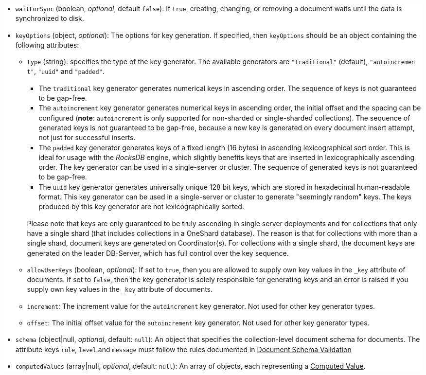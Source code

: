 - `waitForSync` (boolean, _optional_, default `false`): If `true`, creating,
  changing, or removing a document waits until the data is synchronized to disk.

- `keyOptions` (object, _optional_): The options for key generation. If
  specified, then `keyOptions` should be an object containing the
  following attributes:
  - `type` (string): specifies the type of the key generator.
    The available generators are `"traditional"` (default), `"autoincrement"`,
    `"uuid"` and `"padded"`.
    - The `traditional` key generator generates numerical keys in ascending order.
      The sequence of keys is not guaranteed to be gap-free.
    - The `autoincrement` key generator generates numerical keys in ascending order, 
      the initial offset and the spacing can be configured (**note**: 
      `autoincrement` is only supported for non-sharded or 
      single-sharded collections). 
      The sequence of generated keys is not guaranteed to be gap-free, because a new key
      is generated on every document insert attempt, not just for successful
      inserts.
    - The `padded` key generator generates keys of a fixed length (16 bytes) in
      ascending lexicographical sort order. This is ideal for usage with the _RocksDB_
      engine, which slightly benefits keys that are inserted in lexicographically
      ascending order. The key generator can be used in a single-server or cluster.
      The sequence of generated keys is not guaranteed to be gap-free.
    - The `uuid` key generator generates universally unique 128 bit keys, which 
      are stored in hexadecimal human-readable format. This key generator can be used
      in a single-server or cluster to generate "seemingly random" keys. The keys 
      produced by this key generator are not lexicographically sorted.

    Please note that keys are only guaranteed to be truly ascending in single
    server deployments and for collections that only have a single shard (that includes
    collections in a OneShard database).
    The reason is that for collections with more than a single shard, document keys
    are generated on Coordinator(s). For collections with a single shard, the document
    keys are generated on the leader DB-Server, which has full control over the key
    sequence.

  - `allowUserKeys` (boolean, _optional_): If set to `true`, then you are allowed
    to supply own key values in the `_key` attribute of documents. If set to
    `false`, then the key generator is solely responsible for generating keys and
    an error is raised if you supply own key values in the `_key` attribute
    of documents.
  - `increment`: The increment value for the `autoincrement` key generator.
    Not used for other key generator types.
  - `offset`: The initial offset value for the `autoincrement` key generator.
    Not used for other key generator types.

- `schema` (object\|null, _optional_, default: `null`): 
  An object that specifies the collection-level document schema for documents.
  The attribute keys `rule`, `level` and `message` must follow the rules
  documented in [Document Schema Validation](../../../concepts/data-structure/documents/schema-validation.md)

- `computedValues` (array\|null, _optional_, default: `null`): An array of objects,
  each representing a [Computed Value](../../../concepts/data-structure/documents/computed-values.md).
